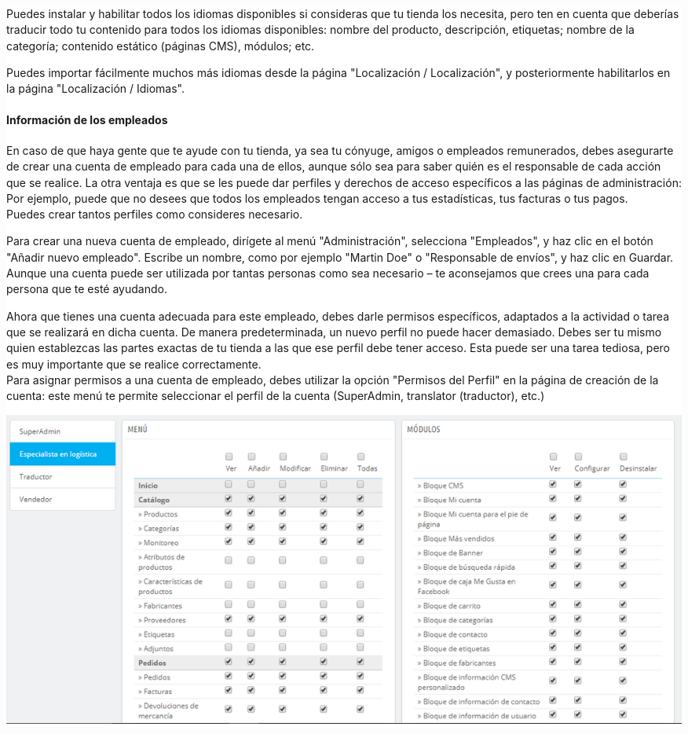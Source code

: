 Puedes instalar y habilitar todos los idiomas disponibles si consideras que tu tienda los necesita, pero ten en cuenta que deberías traducir todo tu contenido para todos los idiomas disponibles: nombre del producto, descripción, etiquetas; nombre de la categoría; contenido estático (páginas CMS), módulos; etc.

Puedes importar fácilmente muchos más idiomas desde la página "Localización / Localización", y posteriormente habilitarlos en la página "Localización / Idiomas".

#### Información de los empleados <a href="#primerospasosconprestashop1.6-informaciondelosempleados" id="primerospasosconprestashop1.6-informaciondelosempleados"></a>

En caso de que haya gente que te ayude con tu tienda, ya sea tu cónyuge, amigos o empleados remunerados, debes asegurarte de crear una cuenta de empleado para cada una de ellos, aunque sólo sea para saber quién es el responsable de cada acción que se realice. La otra ventaja es que se les puede dar perfiles y derechos de acceso específicos a las páginas de administración: Por ejemplo, puede que no desees que todos los empleados tengan acceso a tus estadísticas, tus facturas o tus pagos.\
Puedes crear tantos perfiles como consideres necesario.

Para crear una nueva cuenta de empleado, dirígete al menú "Administración", selecciona "Empleados", y haz clic en el botón "Añadir nuevo empleado". Escribe un nombre, como por ejemplo "Martin Doe" o "Responsable de envíos", y haz clic en Guardar.\
Aunque una cuenta puede ser utilizada por tantas personas como sea necesario – te aconsejamos que crees una para cada persona que te esté ayudando.

Ahora que tienes una cuenta adecuada para este empleado, debes darle permisos específicos, adaptados a la actividad o tarea que se realizará en dicha cuenta. De manera predeterminada, un nuevo perfil no puede hacer demasiado. Debes ser tu mismo quien establezcas las partes exactas de tu tienda a las que ese perfil debe tener acceso. Esta puede ser una tarea tediosa, pero es muy importante que se realice correctamente.\
Para asignar permisos a una cuenta de empleado, debes utilizar la opción "Permisos del Perfil" en la página de creación de la cuenta: este menú te permite seleccionar el perfil de la cuenta (SuperAdmin, translator (traductor), etc.)

![](../../.gitbook/assets/54268010.png)
